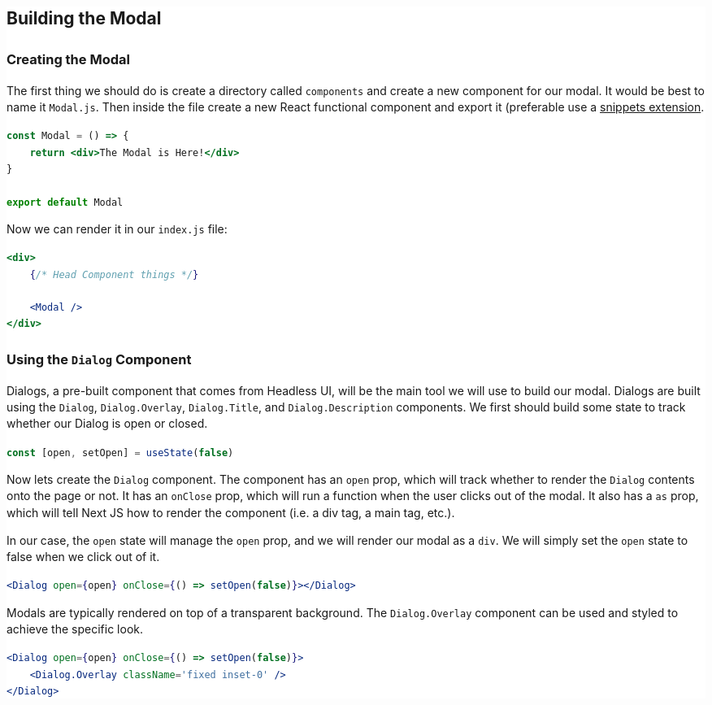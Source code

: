 ## Building the Modal

### Creating the Modal

The first thing we should do is create a directory called `components` and create a new component for our modal. It would be best to name it `Modal.js`. Then inside the file create a new React functional component and export it (preferable use a [snippets extension](https://marketplace.visualstudio.com/items?itemName=dsznajder.es7-react-js-snippets]).

```jsx
const Modal = () => {
	return <div>The Modal is Here!</div>
}

export default Modal
```

Now we can render it in our `index.js` file:

```jsx
<div>
	{/* Head Component things */}

	<Modal />
</div>
```

### Using the `Dialog` Component

Dialogs, a pre-built component that comes from Headless UI, will be the main tool we will use to build our modal. Dialogs are built using the `Dialog`, `Dialog.Overlay`, `Dialog.Title`, and `Dialog.Description` components. We first should build some state to track whether our Dialog is open or closed.

```jsx
const [open, setOpen] = useState(false)
```

Now lets create the `Dialog` component. The component has an `open` prop, which will track whether to render the `Dialog` contents onto the page or not. It has an `onClose` prop, which will run a function when the user clicks out of the modal. It also has a `as` prop, which will tell Next JS how to render the component (i.e. a div tag, a main tag, etc.).

In our case, the `open` state will manage the `open` prop, and we will render our modal as a `div`. We will simply set the `open` state to false when we click out of it.

```jsx
<Dialog open={open} onClose={() => setOpen(false)}></Dialog>
```

Modals are typically rendered on top of a transparent background. The `Dialog.Overlay` component can be used and styled to achieve the specific look.

```jsx
<Dialog open={open} onClose={() => setOpen(false)}>
	<Dialog.Overlay className='fixed inset-0' />
</Dialog>
```
